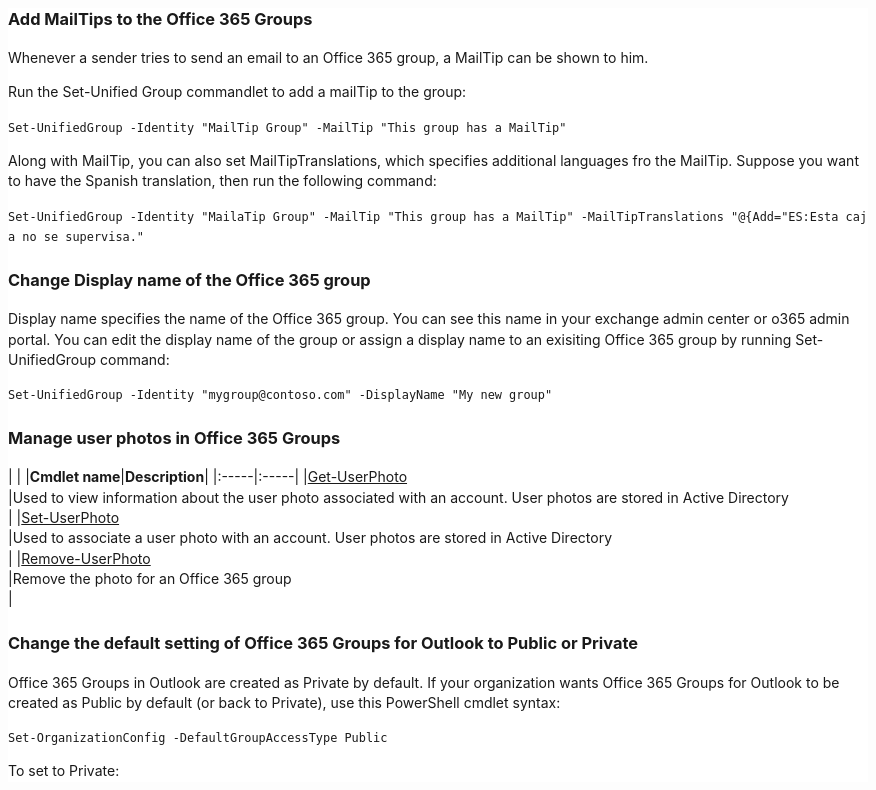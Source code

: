 ### Add MailTips to the Office 365 Groups
<a name="BKMK_CreateClassification"> </a>

Whenever a sender tries to send an email to an Office 365 group, a MailTip can be shown to him.
  
Run the Set-Unified Group commandlet to add a mailTip to the group:
  
```
Set-UnifiedGroup -Identity "MailTip Group" -MailTip "This group has a MailTip"
```

Along with MailTip, you can also set MailTipTranslations, which specifies additional languages fro the MailTip. Suppose you want to have the Spanish translation, then run the following command:
  
```
Set-UnifiedGroup -Identity "MailaTip Group" -MailTip "This group has a MailTip" -MailTipTranslations "﻿@{Add="ES:Esta caja no se supervisa."
```

### Change Display name of the Office 365 group
<a name="BKMK_CreateClassification"> </a>

Display name specifies the name of the Office 365 group. You can see this name in your exchange admin center or o365 admin portal. You can edit the display name of the group or assign a display name to an exisiting Office 365 group by running Set-UnifiedGroup command:
  
```
Set-UnifiedGroup -Identity "mygroup@contoso.com" -DisplayName "My new group"
```

### Manage user photos in Office 365 Groups
<a name="BKMK_CreateClassification"> </a>

|
|
|**Cmdlet name**|**Description**|
|:-----|:-----|
|[Get-UserPhoto](https://go.microsoft.com/fwlink/p/?LinkId=536510) <br/> |Used to view information about the user photo associated with an account. User photos are stored in Active Directory  <br/> |
|[Set-UserPhoto](https://go.microsoft.com/fwlink/p/?LinkId=536511) <br/> |Used to associate a user photo with an account. User photos are stored in Active Directory  <br/> |
|[Remove-UserPhoto](https://go.microsoft.com/fwlink/p/?LinkId=536512) <br/> |Remove the photo for an Office 365 group  <br/> |
   
### Change the default setting of Office 365 Groups for Outlook to Public or Private
<a name="BKMK_CreateClassification"> </a>

Office 365 Groups in Outlook are created as Private by default. If your organization wants Office 365 Groups for Outlook to be created as Public by default (or back to Private), use this PowerShell cmdlet syntax:
  
 `Set-OrganizationConfig -DefaultGroupAccessType Public`
  
To set to Private:
  